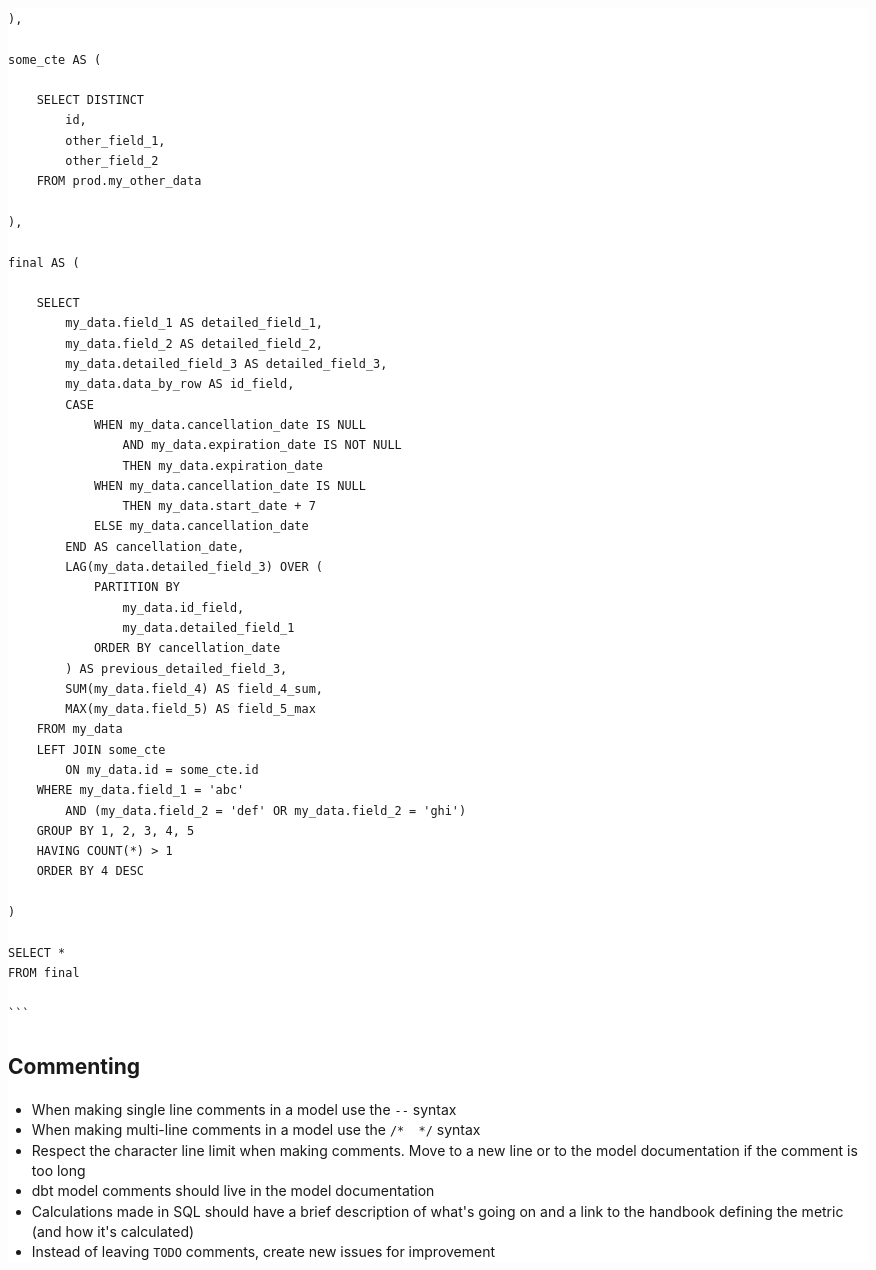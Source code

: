     ),

    some_cte AS (

        SELECT DISTINCT
            id,
            other_field_1,
            other_field_2
        FROM prod.my_other_data

    ),

    final AS (

        SELECT
            my_data.field_1 AS detailed_field_1,
            my_data.field_2 AS detailed_field_2,
            my_data.detailed_field_3 AS detailed_field_3,
            my_data.data_by_row AS id_field,
            CASE
                WHEN my_data.cancellation_date IS NULL
                    AND my_data.expiration_date IS NOT NULL
                    THEN my_data.expiration_date
                WHEN my_data.cancellation_date IS NULL
                    THEN my_data.start_date + 7
                ELSE my_data.cancellation_date
            END AS cancellation_date,
            LAG(my_data.detailed_field_3) OVER (
                PARTITION BY
                    my_data.id_field,
                    my_data.detailed_field_1
                ORDER BY cancellation_date
            ) AS previous_detailed_field_3,
            SUM(my_data.field_4) AS field_4_sum,
            MAX(my_data.field_5) AS field_5_max
        FROM my_data
        LEFT JOIN some_cte
            ON my_data.id = some_cte.id
        WHERE my_data.field_1 = 'abc'
            AND (my_data.field_2 = 'def' OR my_data.field_2 = 'ghi')
        GROUP BY 1, 2, 3, 4, 5
        HAVING COUNT(*) > 1
        ORDER BY 4 DESC

    )

    SELECT *
    FROM final

    ```

## Commenting

- When making single line comments in a model use the `--` syntax
- When making multi-line comments in a model use the `/*  */` syntax
- Respect the character line limit when making comments. Move to a new line or to the model documentation if the comment is too long
- dbt model comments should live in the model documentation
- Calculations made in SQL should have a brief description of what's going on and a link to the handbook defining the metric (and how it's calculated)
- Instead of leaving `TODO` comments, create new issues for improvement

